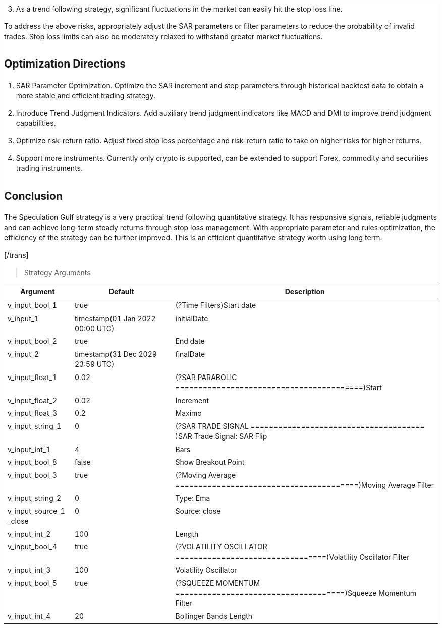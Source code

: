 3. As a trend following strategy, significant fluctuations in the market can easily hit the stop loss line.  

To address the above risks, appropriately adjust the SAR parameters or filter parameters to reduce the probability of invalid trades. Stop loss limits can also be moderately relaxed to withstand greater market fluctuations.  

## Optimization Directions   

1. SAR Parameter Optimization. Optimize the SAR increment and step parameters through historical backtest data to obtain a more stable and efficient trading strategy.  

2. Introduce Trend Judgment Indicators. Add auxiliary trend judgment indicators like MACD and DMI to improve trend judgment capabilities.   

3. Optimize risk-return ratio. Adjust fixed stop loss percentage and risk-return ratio to take on higher risks for higher returns.

4. Support more instruments. Currently only crypto is supported, can be extended to support Forex, commodity and securities trading instruments.   

## Conclusion   

The Speculation Gulf strategy is a very practical trend following quantitative strategy. It has responsive signals, reliable judgments and can achieve long-term steady returns through stop loss management. With appropriate parameter and rules optimization, the efficiency of the strategy can be further improved. This is an efficient quantitative strategy worth using long term.

[/trans]

> Strategy Arguments



|Argument|Default|Description|
|----|----|----|
|v_input_bool_1|true|(?Time Filters)Start date|
|v_input_1|timestamp(01 Jan 2022 00:00 UTC)|initialDate|
|v_input_bool_2|true|End date|
|v_input_2|timestamp(31 Dec 2029 23:59 UTC)|finalDate|
|v_input_float_1|0.02|(?SAR PARABOLIC =========================================)Start|
|v_input_float_2|0.02|Increment|
|v_input_float_3|0.2|Maximo|
|v_input_string_1|0|(?SAR TRADE SIGNAL ====================================== )SAR Trade Signal: SAR Flip|SAR Breakout|
|v_input_int_1|4|Bars|
|v_input_bool_8|false|Show Breakout Point|
|v_input_bool_3|true|(?Moving Average ========================================)Moving Average Filter|
|v_input_string_2|0|Type: Ema|Sma|
|v_input_source_1_close|0|  Source: close|high|low|open|hl2|hlc3|hlcc4|ohlc4|
|v_input_int_2|100|Length|
|v_input_bool_4|true|(?VOLATILITY OSCILLATOR =================================)Volatility Oscillator Filter|
|v_input_int_3|100|Volatility Oscillator|
|v_input_bool_5|true|(?SQUEEZE MOMENTUM =====================================)Squeeze Momentum Filter|
|v_input_int_4|20|Bollinger Bands Length|